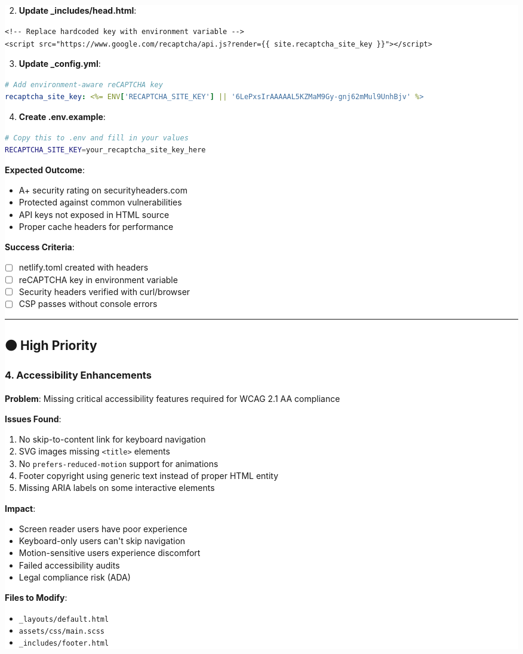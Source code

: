 2. **Update _includes/head.html**:
```liquid
<!-- Replace hardcoded key with environment variable -->
<script src="https://www.google.com/recaptcha/api.js?render={{ site.recaptcha_site_key }}"></script>
```

3. **Update _config.yml**:
```yaml
# Add environment-aware reCAPTCHA key
recaptcha_site_key: <%= ENV['RECAPTCHA_SITE_KEY'] || '6LePxsIrAAAAAL5KZMaM9Gy-gnj62mMul9UnhBjv' %>
```

4. **Create .env.example**:
```bash
# Copy this to .env and fill in your values
RECAPTCHA_SITE_KEY=your_recaptcha_site_key_here
```

**Expected Outcome**:
- A+ security rating on securityheaders.com
- Protected against common vulnerabilities
- API keys not exposed in HTML source
- Proper cache headers for performance

**Success Criteria**:
- [ ] netlify.toml created with headers
- [ ] reCAPTCHA key in environment variable
- [ ] Security headers verified with curl/browser
- [ ] CSP passes without console errors

---

## 🟠 High Priority

### 4. Accessibility Enhancements

**Problem**: Missing critical accessibility features required for WCAG 2.1 AA compliance

**Issues Found**:
1. No skip-to-content link for keyboard navigation
2. SVG images missing `<title>` elements
3. No `prefers-reduced-motion` support for animations
4. Footer copyright using generic text instead of proper HTML entity
5. Missing ARIA labels on some interactive elements

**Impact**:
- Screen reader users have poor experience
- Keyboard-only users can't skip navigation
- Motion-sensitive users experience discomfort
- Failed accessibility audits
- Legal compliance risk (ADA)

**Files to Modify**:
- `_layouts/default.html`
- `assets/css/main.scss`
- `_includes/footer.html`

